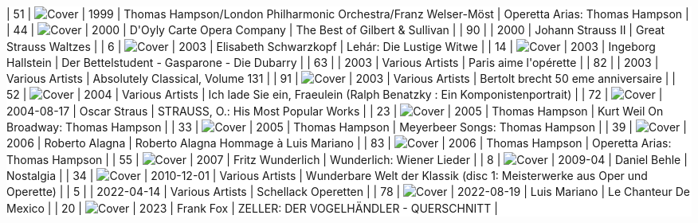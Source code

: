 | 51 | ![Cover](https://i.discogs.com/8BM0fnbhNDfhggCcV12ifOas9qErXK2B61TDxpnbXIg/rs:fit/g:sm/q:40/h:150/w:150/czM6Ly9kaXNjb2dz/LWRhdGFiYXNlLWlt/YWdlcy9SLTgwNDI0/NjctMTQ1NDAyOTIw/OS0yMjAzLmpwZWc.jpeg) | 1999 | Thomas Hampson/London Philharmonic Orchestra/Franz Welser-Möst | Operetta Arias: Thomas Hampson |
| 44 | ![Cover](https://i.discogs.com/Uh_B-QcWGiXhq68WpdAQoU3bNe8tBJcHNgGfF6f1RlU/rs:fit/g:sm/q:40/h:150/w:150/czM6Ly9kaXNjb2dz/LWRhdGFiYXNlLWlt/YWdlcy9SLTEwNjY0/NDgyLTE2NDI2MDI1/NzgtMjk0Ni5qcGVn.jpeg) | 2000 | D'Oyly Carte Opera Company | The Best of Gilbert &amp; Sullivan |
| 90 |  | 2000 | Johann Strauss II | Great Strauss Waltzes |
| 6 | ![Cover](https://i.discogs.com/q76My1GpFhhuPOM1jVdYUww_wFvi5DDmbZhNo3VN200/rs:fit/g:sm/q:40/h:150/w:150/czM6Ly9kaXNjb2dz/LWRhdGFiYXNlLWlt/YWdlcy9SLTExNDc5/MDg4LTE1MTcwNjc1/NjYtMjk4NC5qcGVn.jpeg) | 2003 | Elisabeth Schwarzkopf | Lehár: Die Lustige Witwe |
| 14 | ![Cover](https://i.discogs.com/VlScFFRKLlnkF5pX98l8RM_yQfhzsxWa8ssOk6ji1Hw/rs:fit/g:sm/q:40/h:150/w:150/czM6Ly9kaXNjb2dz/LWRhdGFiYXNlLWlt/YWdlcy9SLTE5MzM5/NTctMTI1MzQ0MTIy/My5qcGVn.jpeg) | 2003 | Ingeborg Hallstein | Der Bettelstudent - Gasparone - Die Dubarry |
| 63 |  | 2003 | Various Artists | Paris aime l'opérette |
| 82 |  | 2003 | Various Artists | Absolutely Classical, Volume 131 |
| 91 | ![Cover](https://i.discogs.com/pVjf6F2mELuLRJpR1g3AK3mcjvziMUJ3gHhzoDEFKe8/rs:fit/g:sm/q:40/h:150/w:150/czM6Ly9kaXNjb2dz/LWRhdGFiYXNlLWlt/YWdlcy9SLTEzMDE3/LTE2NDc5NjEwMDgt/NjcwMS5qcGVn.jpeg) | 2003 | Various Artists | Bertolt brecht 50 eme anniversaire |
| 52 | ![Cover](https://i.discogs.com/Ns--dNtcdBFZcsmEmYQbbFowHqLgHTulEMXS7k088Hw/rs:fit/g:sm/q:40/h:150/w:150/czM6Ly9kaXNjb2dz/LWRhdGFiYXNlLWlt/YWdlcy9SLTMyMTUw/OTE5LTE3MzAzMTAy/NjYtNDQ3My5qcGVn.jpeg) | 2004 | Various  Artists | Ich lade Sie ein, Fraeulein (Ralph Benatzky : Ein Komponistenportrait) |
| 72 | ![Cover](https://i.discogs.com/qsosuy9RBkiraIk2pxyYZLj-pOh2kO24xpZr1kzXk9o/rs:fit/g:sm/q:40/h:150/w:150/czM6Ly9kaXNjb2dz/LWRhdGFiYXNlLWlt/YWdlcy9SLTY2NTI5/MDQtMTQyNDEyODAw/MS01MzM1LmpwZWc.jpeg) | 2004-08-17 | Oscar Straus | STRAUSS, O.: His Most Popular Works |
| 23 | ![Cover](https://i.discogs.com/-GN_8R18XDD4XjVQ5pvfJcVItEwm_cGH4EuTPmeTUc0/rs:fit/g:sm/q:40/h:150/w:150/czM6Ly9kaXNjb2dz/LWRhdGFiYXNlLWlt/YWdlcy9SLTE1ODQ1/NDQyLTE1OTg5NDAz/MzctNjQxMy5qcGVn.jpeg) | 2005 | Thomas Hampson | Kurt Weil On Broadway: Thomas Hampson |
| 33 | ![Cover](https://i.discogs.com/-GN_8R18XDD4XjVQ5pvfJcVItEwm_cGH4EuTPmeTUc0/rs:fit/g:sm/q:40/h:150/w:150/czM6Ly9kaXNjb2dz/LWRhdGFiYXNlLWlt/YWdlcy9SLTE1ODQ1/NDQyLTE1OTg5NDAz/MzctNjQxMy5qcGVn.jpeg) | 2005 | Thomas Hampson | Meyerbeer Songs: Thomas Hampson |
| 39 | ![Cover](https://i.discogs.com/uiStgOLPAEkAUkvaRrrchLA-A3ryh7Yl6nnpzMRklb0/rs:fit/g:sm/q:40/h:150/w:150/czM6Ly9kaXNjb2dz/LWRhdGFiYXNlLWlt/YWdlcy9SLTE0MDA3/MDU1LTE1NjU5NTk3/MDEtOTY2MC5qcGVn.jpeg) | 2006 | Roberto Alagna | Roberto Alagna Hommage à Luis Mariano |
| 83 | ![Cover](https://i.discogs.com/bcXjzMqNTHIfL-FJTrbTKJVIec4qCo5siFy7DIcQFb0/rs:fit/g:sm/q:40/h:150/w:150/czM6Ly9kaXNjb2dz/LWRhdGFiYXNlLWlt/YWdlcy9SLTQ5MTM3/MzUtMTM3OTI2MTQ1/NC02MzgxLmpwZWc.jpeg) | 2006 | Thomas Hampson | Operetta Arias: Thomas Hampson |
| 55 | ![Cover](https://i.discogs.com/Ebli4AFdlN1Hhjb9i8MlcL6oxGAy-uOQOQFMemI6NOU/rs:fit/g:sm/q:40/h:150/w:150/czM6Ly9kaXNjb2dz/LWRhdGFiYXNlLWlt/YWdlcy9SLTExMDU1/NzM4LTE2ODY0Nzkz/NDktNDYxOS5qcGVn.jpeg) | 2007 | Fritz Wunderlich | Wunderlich: Wiener Lieder |
| 8 | ![Cover](https://i.discogs.com/axcbjT8G9YciPhRGXaa3bL--fVSWD1jHye-rd68S9Hc/rs:fit/g:sm/q:40/h:150/w:150/czM6Ly9kaXNjb2dz/LWRhdGFiYXNlLWlt/YWdlcy9SLTM2NTU5/MzYtMTU2NDc0NzUw/Ny05OTAyLmpwZWc.jpeg) | 2009-04 | Daniel Behle | Nostalgia |
| 34 | ![Cover](https://i.discogs.com/ocJwHUWW5en5vXSe-frYm8xpdvtj2Z1KtZ-WycR5rZ8/rs:fit/g:sm/q:40/h:150/w:150/czM6Ly9kaXNjb2dz/LWRhdGFiYXNlLWlt/YWdlcy9SLTM1NjUz/NzQtMTMzNTUwNjQ3/OC5qcGVn.jpeg) | 2010-12-01 | Various Artists | Wunderbare Welt der Klassik (disc 1: Meisterwerke aus Oper und Operette) |
| 5 |  | 2022-04-14 | Various Artists | Schellack Operetten |
| 78 | ![Cover](https://i.discogs.com/yjp7oKBdCJkZnuP1nqWICZBueWzWXEWKXsN3tGXpESM/rs:fit/g:sm/q:40/h:150/w:150/czM6Ly9kaXNjb2dz/LWRhdGFiYXNlLWlt/YWdlcy9SLTE0OTkx/MTY4LTE1ODUyMTEx/NzYtOTA5MS5qcGVn.jpeg) | 2022-08-19 | Luis Mariano | Le Chanteur De Mexico |
| 20 | ![Cover](https://i.discogs.com/NFX9soZimTslHjyC8EFGs-orIx8S-9H27Nz-dSHgTQ8/rs:fit/g:sm/q:40/h:150/w:150/czM6Ly9kaXNjb2dz/LWRhdGFiYXNlLWlt/YWdlcy9SLTMxMzY5/OTg0LTE3MjI0Njcz/ODktNzM2Ni5qcGVn.jpeg) | 2023 | Frank Fox | ZELLER: DER VOGELHÄNDLER - QUERSCHNITT |